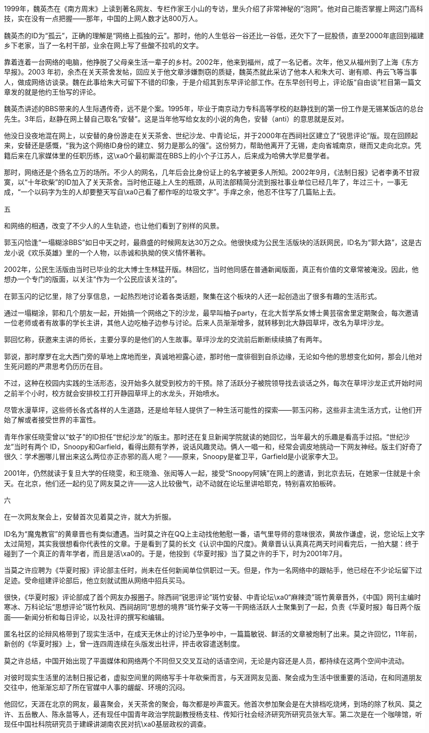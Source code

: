 1999年，魏英杰在《南方周末》上读到著名网友、专栏作家王小山的专访，里头介绍了非常神秘的“泡网”。他对自己能否掌握上网这门高科技，实在没有一点把握——那年，中国的上网人数才达800万人。

魏英杰的ID为“孤云”，正确的理解是“网络上孤独的云”。那时，他的人生低谷一谷还比一谷低，还欠下了一屁股债，直至2000年底回到福建乡下老家，当了一名村干部，业余在网上写了些酸不拉叽的文字。

靠着连着一台网络的电脑，他挣脱了父母亲生活一辈子的乡村。2002年，他来到福州，成了一名记者。次年，他又从福州到了上海《东方早报》。2003 年初，余杰在关天茶舍发帖，回应关于他文章涉嫌剽窃的质疑，魏英杰就此采访了他本人和朱大可、谢有顺、冉云飞等当事人，做成网络访谈录。魏在此事给朱大可留下不错的印象，于是介绍其到东早评论部工作。在东早创刊号上，评论版“自由谈”栏目第一篇文章发的就是他约王怡写的评论。

魏英杰讲述的BBS带来的人生际遇传奇，远不是个案。1995年，毕业于南京动力专科高等学校的赵静找到的第一份工作是无锡某饭店的总台先生。3年后，赵静在网上替自己取名“安替”。这是当年他写给女友的小说的角色，安替（anti）的意思就是反对。

他没日没夜地混在网上，以安替的身份游走在关天茶舍、世纪沙龙、中青论坛，并于2000年在西祠社区建立了“锐思评论”版。现在回顾起来，安替还是感慨，“我为这个网络ID身份的建立、努力是那么的强”。这份努力，帮助他离开了无锡，走向省城南京，继而又走向北京。凭籍后来在几家媒体里的任职历练，这\xa0个最初厮混在BBS上的小个子江苏人，后来成为哈佛大学尼曼学者。

那时，网络还是个扬名立万的场所。不少人的网名，几年后会比身份证上的名字被更多人所知。2002年9月，《法制日报》记者李勇不甘寂寞，以“十年砍柴”的ID加入了关天茶舍。当时他正碰上人生的瓶颈，从司法部精简分流到报社事业单位已经几年了，年过三十，一事无成，“一个以码字为生的人却要整天写自\xa0己看了都作呕的垃圾文字”。手痒之余，他忍不住写了几篇贴上去。

五

和网络的相遇，改变了不少人的人生轨迹，也让他们看到了别样的风景。

郭玉闪恰逢“一塌糊涂BBS”如日中天之时，最鼎盛的时候网友达30万之众。他很快成为公民生活版块的活跃网民，ID名为“郭大路”，这是古龙小说《欢乐英雄》里的一个人物，以赤诚和执拗的侠义情怀著称。

2002年，公民生活版由当时已毕业的北大博士生林猛开版。林回忆，当时他同感在普通新闻版面，真正有价值的文章常被淹没。因此，他想办一个专门的版面，以关注“作为一个公民应该关注的”。

在郭玉闪的记忆里，除了分享信息，一起热烈地讨论着各类话题，聚集在这个板块的人还一起创造出了很多有趣的生活形式。

通过一塌糊涂，郭和几个朋友一起，开始搞一个网络之下的沙龙，最早叫柚子party，在北大哲学系女博士黄芸宿舍里定期聚会，每次邀请一位老师或者有故事的学长主讲，其他人边吃柚子边参与讨论。后来人员渐渐增多，就转移到北大静园草坪，改名为草坪沙龙。

郭回忆称，获邀来主讲的师长，主要分享的是他们的人生故事。草坪沙龙的交流前后断断续续搞了有两年。

郭说，那时摩罗在北大西门旁的草地上席地而坐，真诚地袒露心迹，那时他一度徘徊到自杀边缘，无论如今他的思想变化如何，那会儿他对生死问题的严肃思考仍历历在目。

不过，这种在校园内实践的生活形态，没开始多久就受到校方的干预。除了活跃分子被院领导找去谈话之外，每次在草坪沙龙正式开始时间之前半个小时，校方就会安排校工打开静园草坪上的水龙头，开始喷水。

尽管水漫草坪，这些师长各式各样的人生道路，还是给年轻人提供了一种生活可能性的探索——郭玉闪称，这些非主流生活方式，让他们开始了解或者接受世界的丰富性。

青年作家任晓雯曾以“蚊子”的ID担任“世纪沙龙”的版主。那时还在复旦新闻学院就读的她回忆，当年最大的乐趣是看高手过招。“世纪沙龙”当时有两个 ID，Snoopy和Garfield，看得出颇有学养，说话风趣灵动。俩人一唱一和，经常会调皮地挑动一下网友神经。版主们好奇了很久：学术圈哪儿冒出来这么两位亦正亦邪的高人呢？——原来，Snoopy是崔卫平，Garfield是小说家李大卫。

2001年，仍然就读于复旦大学的任晓雯，和王晓渔、张闳等人一起，接受“Snoopy阿姨”在网上的邀请，到北京去玩，在她家一住就是十余天。在北京，他们还一起约见了网友莫之许——这人比较傲气，动不动就在论坛里讲哈耶克，特别喜欢拍板砖。

六

在一次网友聚会上，安替首次见着莫之许，就大为折服。

ID名为“魔鬼教官”的黄章晋也有类似遭遇。当时莫之许在QQ上主动找他勉慰一番，语气里导师的意味很浓，黄故作谦虚，说，您论坛上文字太过简短，其实我很想看你代表性的文章。于是看到了莫的长文《认识中国的尺度》。黄章晋认认真真花两天时间看完后，一拍大腿：终于碰到了一个真正的青年学者，而且是活\xa0的。于是，他投到《华夏时报》当了莫之许的手下，时为2001年7月。

当莫之许应聘为《华夏时报》评论部主任时，尚未在任何新闻单位供职过一天。但是，作为一名网络中的跟帖手，他已经在不少论坛留下过足迹。受命组建评论部后，他立刻就试图从网络中招兵买马。

很快，《华夏时报》评论部成了首个网友办报圈子。除西祠“锐思评论”斑竹安替、中青论坛\xa0“麻辣烫”斑竹黄章晋外，《中国》网刊主编时寒冰、万科论坛“思想评论”斑竹秋风、西祠胡同“思想的境界”斑竹柴子文等一干网络活跃人士聚集到了一起，负责《华夏时报》每日两个版面——新闻分析和每日评论，以及社评的撰写和编辑。

匿名社区的论辩风格带到了现实生活中，在成天无休止的讨论乃至争吵中，一篇篇敏锐、鲜活的文章被炮制了出来。莫之许回忆，11年前，新创的《华夏时报》上，曾一连四周连续在头版发出社评，抨击收容遣送制度。

莫之许总结，中国开始出现了平面媒体和网络两个不同但又交叉互动的话语空间，无论是内容还是人员，都持续在这两个空间中流动。

对彼时现实生活里的法制日报记者，虚拟空间里的网络写手十年砍柴而言，与天涯网友见面、聚会成为生活中很重要的活动，在和同道朋友交往中，他渐渐忘却了所在官媒中人事的龌龊、环境的沉闷。

他回忆，天涯在北京的网友，最喜聚会，关天茶舍的聚会，每次都是吵声震天。他首次参加聚会是在大排档吃烧烤，到场的除了秋风、莫之许、五岳散人、陈永苗等人，还有现任中国青年政治学院副教授杨支柱、传知行社会经济研究所研究员张大军。第二次是在一个咖啡馆，听现任中国社科院研究员于建嵘讲湖南农民对抗\xa0基层政权的调查。
